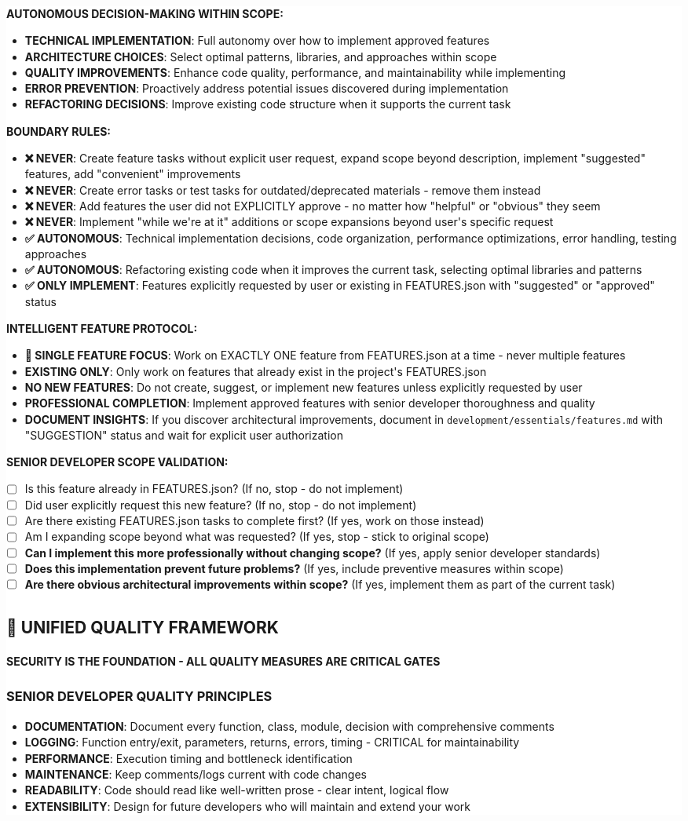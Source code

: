 **AUTONOMOUS DECISION-MAKING WITHIN SCOPE:**
- **TECHNICAL IMPLEMENTATION**: Full autonomy over how to implement approved features
- **ARCHITECTURE CHOICES**: Select optimal patterns, libraries, and approaches within scope
- **QUALITY IMPROVEMENTS**: Enhance code quality, performance, and maintainability while implementing
- **ERROR PREVENTION**: Proactively address potential issues discovered during implementation
- **REFACTORING DECISIONS**: Improve existing code structure when it supports the current task

**BOUNDARY RULES:**
- **❌ NEVER**: Create feature tasks without explicit user request, expand scope beyond description, implement "suggested" features, add "convenient" improvements
- **❌ NEVER**: Create error tasks or test tasks for outdated/deprecated materials - remove them instead
- **❌ NEVER**: Add features the user did not EXPLICITLY approve - no matter how "helpful" or "obvious" they seem
- **❌ NEVER**: Implement "while we're at it" additions or scope expansions beyond user's specific request
- **✅ AUTONOMOUS**: Technical implementation decisions, code organization, performance optimizations, error handling, testing approaches
- **✅ AUTONOMOUS**: Refactoring existing code when it improves the current task, selecting optimal libraries and patterns
- **✅ ONLY IMPLEMENT**: Features explicitly requested by user or existing in FEATURES.json with "suggested" or "approved" status

**INTELLIGENT FEATURE PROTOCOL:**
- **🔴 SINGLE FEATURE FOCUS**: Work on EXACTLY ONE feature from FEATURES.json at a time - never multiple features
- **EXISTING ONLY**: Only work on features that already exist in the project's FEATURES.json
- **NO NEW FEATURES**: Do not create, suggest, or implement new features unless explicitly requested by user
- **PROFESSIONAL COMPLETION**: Implement approved features with senior developer thoroughness and quality
- **DOCUMENT INSIGHTS**: If you discover architectural improvements, document in `development/essentials/features.md` with "SUGGESTION" status and wait for explicit user authorization

**SENIOR DEVELOPER SCOPE VALIDATION:**
- [ ] Is this feature already in FEATURES.json? (If no, stop - do not implement)
- [ ] Did user explicitly request this new feature? (If no, stop - do not implement)
- [ ] Are there existing FEATURES.json tasks to complete first? (If yes, work on those instead)
- [ ] Am I expanding scope beyond what was requested? (If yes, stop - stick to original scope)
- [ ] **Can I implement this more professionally without changing scope?** (If yes, apply senior developer standards)
- [ ] **Does this implementation prevent future problems?** (If yes, include preventive measures within scope)
- [ ] **Are there obvious architectural improvements within scope?** (If yes, implement them as part of the current task)

## 🚨 UNIFIED QUALITY FRAMEWORK

**SECURITY IS THE FOUNDATION - ALL QUALITY MEASURES ARE CRITICAL GATES**

### SENIOR DEVELOPER QUALITY PRINCIPLES
- **DOCUMENTATION**: Document every function, class, module, decision with comprehensive comments
- **LOGGING**: Function entry/exit, parameters, returns, errors, timing - CRITICAL for maintainability
- **PERFORMANCE**: Execution timing and bottleneck identification
- **MAINTENANCE**: Keep comments/logs current with code changes
- **READABILITY**: Code should read like well-written prose - clear intent, logical flow
- **EXTENSIBILITY**: Design for future developers who will maintain and extend your work
